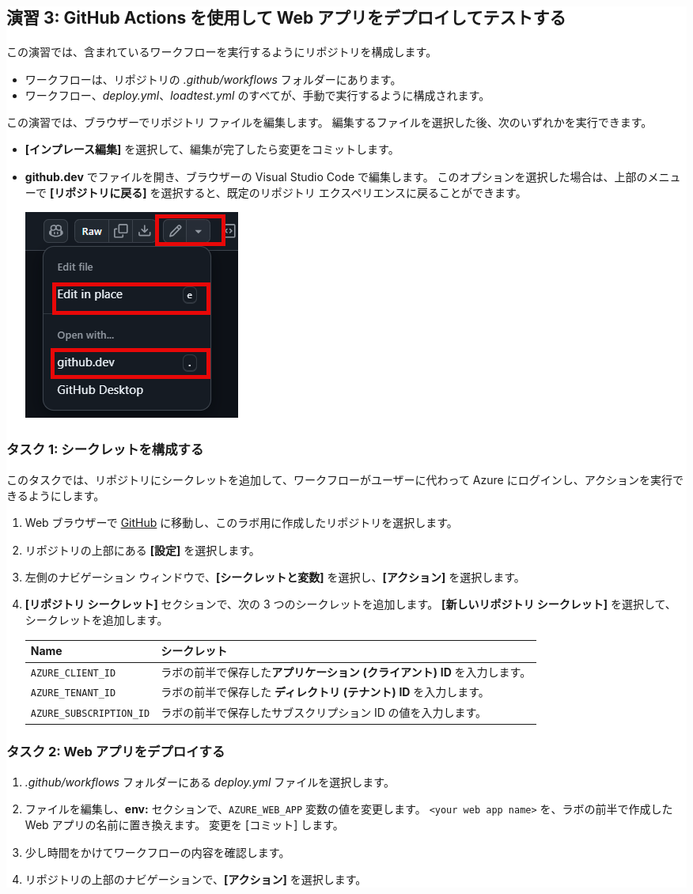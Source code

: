 ## 演習 3: GitHub Actions を使用して Web アプリをデプロイしてテストする

この演習では、含まれているワークフローを実行するようにリポジトリを構成します。

* ワークフローは、リポジトリの *.github/workflows* フォルダーにあります。
* ワークフロー、*deploy.yml*、*loadtest.yml* のすべてが、手動で実行するように構成されます。

この演習では、ブラウザーでリポジトリ ファイルを編集します。 編集するファイルを選択した後、次のいずれかを実行できます。
* **[インプレース編集]** を選択して、編集が完了したら変更をコミットします。 
* **github.dev** でファイルを開き、ブラウザーの Visual Studio Code で編集します。 このオプションを選択した場合は、上部のメニューで **[リポジトリに戻る]** を選択すると、既定のリポジトリ エクスペリエンスに戻ることができます。

    ![編集オプションのスクリーンショット。](./media/github-edit-options.png)

### タスク 1: シークレットを構成する

このタスクでは、リポジトリにシークレットを追加して、ワークフローがユーザーに代わって Azure にログインし、アクションを実行できるようにします。

1. Web ブラウザーで [GitHub](https://github.com) に移動し、このラボ用に作成したリポジトリを選択します。 
1. リポジトリの上部にある **[設定]** を選択します。
1. 左側のナビゲーション ウィンドウで、**[シークレットと変数]** を選択し、**[アクション]** を選択します。
1. **[リポジトリ シークレット]** セクションで、次の 3 つのシークレットを追加します。 **[新しいリポジトリ シークレット]** を選択して、シークレットを追加します。

    | Name | シークレット |
    |--|--|
    | `AZURE_CLIENT_ID` | ラボの前半で保存した**アプリケーション (クライアント) ID** を入力します。 |
    | `AZURE_TENANT_ID` | ラボの前半で保存した **ディレクトリ (テナント) ID** を入力します。 |
    | `AZURE_SUBSCRIPTION_ID` | ラボの前半で保存したサブスクリプション ID の値を入力します。 |

### タスク 2: Web アプリをデプロイする

1. *.github/workflows* フォルダーにある *deploy.yml* ファイルを選択します。

1. ファイルを編集し、**env:** セクションで、`AZURE_WEB_APP` 変数の値を変更します。 `<your web app name>` を、ラボの前半で作成した Web アプリの名前に置き換えます。 変更を [コミット] します。

1. 少し時間をかけてワークフローの内容を確認します。

1. リポジトリの上部のナビゲーションで、**[アクション]** を選択します。 
